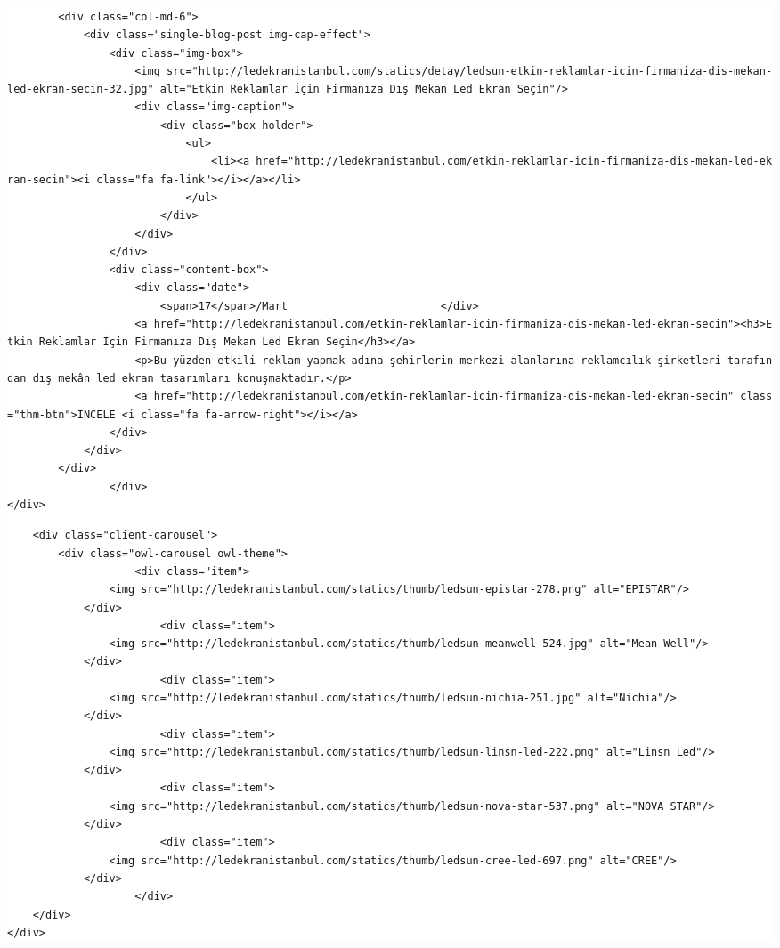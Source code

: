 			<div class="col-md-6">
				<div class="single-blog-post img-cap-effect">
					<div class="img-box">
						<img src="http://ledekranistanbul.com/statics/detay/ledsun-etkin-reklamlar-icin-firmaniza-dis-mekan-led-ekran-secin-32.jpg" alt="Etkin Reklamlar İçin Firmanıza Dış Mekan Led Ekran Seçin"/>
						<div class="img-caption">
							<div class="box-holder">
								<ul>
									<li><a href="http://ledekranistanbul.com/etkin-reklamlar-icin-firmaniza-dis-mekan-led-ekran-secin"><i class="fa fa-link"></i></a></li>
								</ul>
							</div>
						</div>
					</div>
					<div class="content-box">
						<div class="date">
							<span>17</span>/Mart						</div>
						<a href="http://ledekranistanbul.com/etkin-reklamlar-icin-firmaniza-dis-mekan-led-ekran-secin"><h3>Etkin Reklamlar İçin Firmanıza Dış Mekan Led Ekran Seçin</h3></a>
						<p>Bu yüzden etkili reklam yapmak adına şehirlerin merkezi alanlarına reklamcılık şirketleri tarafından dış mekân led ekran tasarımları konuşmaktadır.</p>
						<a href="http://ledekranistanbul.com/etkin-reklamlar-icin-firmaniza-dis-mekan-led-ekran-secin" class="thm-btn">İNCELE <i class="fa fa-arrow-right"></i></a>
					</div>
				</div>
			</div>
					</div>
	</div>
</section>
<section class="our-client sec-padding">
	<div class="thm-container">
	
		<div class="client-carousel">
			<div class="owl-carousel owl-theme">
						<div class="item">
					<img src="http://ledekranistanbul.com/statics/thumb/ledsun-epistar-278.png" alt="EPISTAR"/>
				</div>
							<div class="item">
					<img src="http://ledekranistanbul.com/statics/thumb/ledsun-meanwell-524.jpg" alt="Mean Well"/>
				</div>
							<div class="item">
					<img src="http://ledekranistanbul.com/statics/thumb/ledsun-nichia-251.jpg" alt="Nichia"/>
				</div>
							<div class="item">
					<img src="http://ledekranistanbul.com/statics/thumb/ledsun-linsn-led-222.png" alt="Linsn Led"/>
				</div>
							<div class="item">
					<img src="http://ledekranistanbul.com/statics/thumb/ledsun-nova-star-537.png" alt="NOVA STAR"/>
				</div>
							<div class="item">
					<img src="http://ledekranistanbul.com/statics/thumb/ledsun-cree-led-697.png" alt="CREE"/>
				</div>
						</div>
		</div>
	</div>
</section>
<section class="footer-top">
	<div class="thm-container">
		<div class="row">
			<div class="col-md-12">
				<div class="col-md-6">